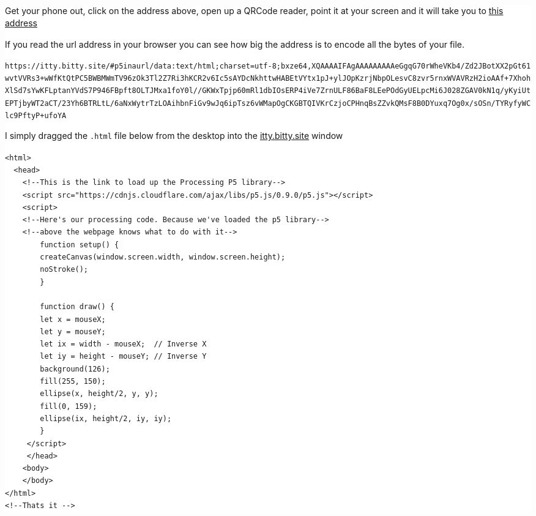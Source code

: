 Get your phone out, click on the address above, open up a QRCode reader, point it at your screen and it will take you to [this address](https://itty.bitty.site/#p5inaurl/data:text/html;charset=utf-8;bxze64,XQAAAAIFAgAAAAAAAAAeGgqG70rWheVKb4/Zd2JBotXX2pGt61wvtVVRs3+wWfKtQtPC5BWBMWmTV96zOk3Tl2Z7Ri3hKCR2v6Ic5sAYDcNkhttwHABEtVYtx1pJ+ylJOpKzrjNbpOLesvC8zvr5rnxWVAVRzH2ioAAf+7XhohXlSd7sYwKFLptanYVdS7P946FBpft8OLTJMxa1foY0l//GKWxTpjp60mRl1dbIOsERP4iVe7ZrnULF86BaF8LEePOdGyUELpcMi6J028ZGAV0kN1q/yKyiUtEPTjbyWT2aCT/23Yh6BTRLtL/6aNxWytrTzLOAihbnFiGv9wJq6ipTsz6vWMapOgCKGBTQIVKrCzjoCPHnqBsZZvkQMsF8B0DYuxq7Og0x/sOSn/TYRyfyWClc9PftyP+ufoYA)

If you read the url address in your browser you can see how big the address is to encode all the bytes of your file.

```
https://itty.bitty.site/#p5inaurl/data:text/html;charset=utf-8;bxze64,XQAAAAIFAgAAAAAAAAAeGgqG70rWheVKb4/Zd2JBotXX2pGt61wvtVVRs3+wWfKtQtPC5BWBMWmTV96zOk3Tl2Z7Ri3hKCR2v6Ic5sAYDcNkhttwHABEtVYtx1pJ+ylJOpKzrjNbpOLesvC8zvr5rnxWVAVRzH2ioAAf+7XhohXlSd7sYwKFLptanYVdS7P946FBpft8OLTJMxa1foY0l//GKWxTpjp60mRl1dbIOsERP4iVe7ZrnULF86BaF8LEePOdGyUELpcMi6J028ZGAV0kN1q/yKyiUtEPTjbyWT2aCT/23Yh6BTRLtL/6aNxWytrTzLOAihbnFiGv9wJq6ipTsz6vWMapOgCKGBTQIVKrCzjoCPHnqBsZZvkQMsF8B0DYuxq7Og0x/sOSn/TYRyfyWClc9PftyP+ufoYA
```

I simply dragged the `.html` file below from the desktop into the [itty.bitty.site](https://itty.bitty.site/) window

```
<html>
  <head>
    <!--This is the link to load up the Processing P5 library-->
    <script src="https://cdnjs.cloudflare.com/ajax/libs/p5.js/0.9.0/p5.js"></script>
    <script>
    <!--Here's our processing code. Because we've loaded the p5 library-->
    <!--above the webpage knows what to do with it-->
        function setup() {
        createCanvas(window.screen.width, window.screen.height);
        noStroke();
        }

        function draw() {
        let x = mouseX;
        let y = mouseY;
        let ix = width - mouseX;  // Inverse X
        let iy = height - mouseY; // Inverse Y
        background(126);
        fill(255, 150);
        ellipse(x, height/2, y, y);
        fill(0, 159);
        ellipse(ix, height/2, iy, iy);
        }
     </script>
     </head>
    <body>
    </body>
</html>
<!--Thats it -->
```
